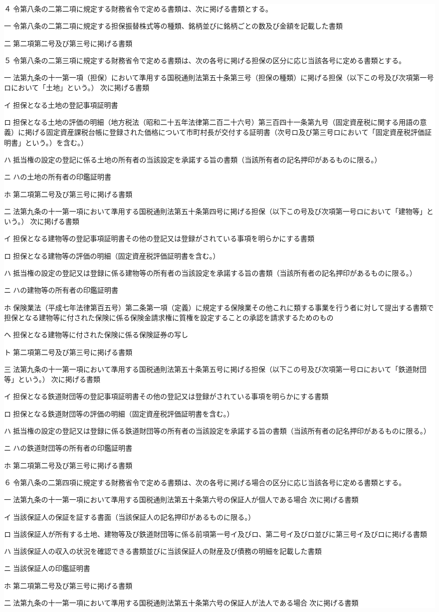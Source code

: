 ４ 令第八条の二第二項に規定する財務省令で定める書類は、次に掲げる書類とする。

一 令第八条の二第二項に規定する担保振替株式等の種類、銘柄並びに銘柄ごとの数及び金額を記載した書類

二 第二項第二号及び第三号に掲げる書類

５ 令第八条の二第三項に規定する財務省令で定める書類は、次の各号に掲げる担保の区分に応じ当該各号に定める書類とする。

一 法第九条の十一第一項（担保）において準用する国税通則法第五十条第三号（担保の種類）に掲げる担保（以下この号及び次項第一号ロにおいて「土地」という。） 次に掲げる書類

イ 担保となる土地の登記事項証明書

ロ 担保となる土地の評価の明細（地方税法（昭和二十五年法律第二百二十六号）第三百四十一条第九号（固定資産税に関する用語の意義）に掲げる固定資産課税台帳に登録された価格について市町村長が交付する証明書（次号ロ及び第三号ロにおいて「固定資産税評価証明書」という。）を含む。）

ハ 抵当権の設定の登記に係る土地の所有者の当該設定を承諾する旨の書類（当該所有者の記名押印があるものに限る。）

ニ ハの土地の所有者の印鑑証明書

ホ 第二項第二号及び第三号に掲げる書類

二 法第九条の十一第一項において準用する国税通則法第五十条第四号に掲げる担保（以下この号及び次項第一号ロにおいて「建物等」という。） 次に掲げる書類

イ 担保となる建物等の登記事項証明書その他の登記又は登録がされている事項を明らかにする書類

ロ 担保となる建物等の評価の明細（固定資産税評価証明書を含む。）

ハ 抵当権の設定の登記又は登録に係る建物等の所有者の当該設定を承諾する旨の書類（当該所有者の記名押印があるものに限る。）

ニ ハの建物等の所有者の印鑑証明書

ホ 保険業法（平成七年法律第百五号）第二条第一項（定義）に規定する保険業その他これに類する事業を行う者に対して提出する書類で担保となる建物等に付された保険に係る保険金請求権に質権を設定することの承認を請求するためのもの

ヘ 担保となる建物等に付された保険に係る保険証券の写し

ト 第二項第二号及び第三号に掲げる書類

三 法第九条の十一第一項において準用する国税通則法第五十条第五号に掲げる担保（以下この号及び次項第一号ロにおいて「鉄道財団等」という。） 次に掲げる書類

イ 担保となる鉄道財団等の登記事項証明書その他の登記又は登録がされている事項を明らかにする書類

ロ 担保となる鉄道財団等の評価の明細（固定資産税評価証明書を含む。）

ハ 抵当権の設定の登記又は登録に係る鉄道財団等の所有者の当該設定を承諾する旨の書類（当該所有者の記名押印があるものに限る。）

ニ ハの鉄道財団等の所有者の印鑑証明書

ホ 第二項第二号及び第三号に掲げる書類

６ 令第八条の二第四項に規定する財務省令で定める書類は、次の各号に掲げる場合の区分に応じ当該各号に定める書類とする。

一 法第九条の十一第一項において準用する国税通則法第五十条第六号の保証人が個人である場合 次に掲げる書類

イ 当該保証人の保証を証する書面（当該保証人の記名押印があるものに限る。）

ロ 当該保証人が所有する土地、建物等及び鉄道財団等に係る前項第一号イ及びロ、第二号イ及びロ並びに第三号イ及びロに掲げる書類

ハ 当該保証人の収入の状況を確認できる書類並びに当該保証人の財産及び債務の明細を記載した書類

ニ 当該保証人の印鑑証明書

ホ 第二項第二号及び第三号に掲げる書類

二 法第九条の十一第一項において準用する国税通則法第五十条第六号の保証人が法人である場合 次に掲げる書類
